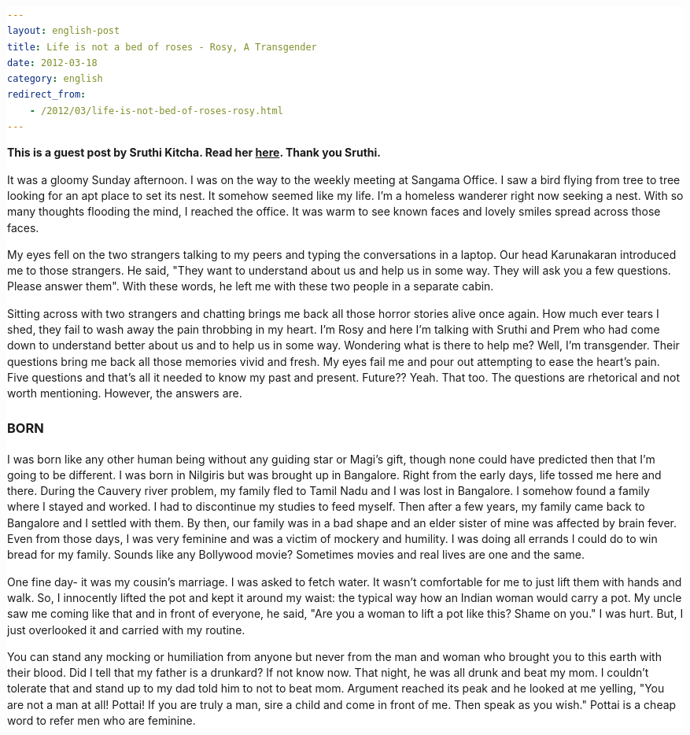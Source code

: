 ```yaml
---
layout: english-post
title: Life is not a bed of roses - Rosy, A Transgender
date: 2012-03-18
category: english
redirect_from:
    - /2012/03/life-is-not-bed-of-roses-rosy.html
---
```


**This is a guest post by Sruthi Kitcha. Read her [here](http://penurheart.blogspot.com/). Thank you Sruthi.**  

It was a gloomy Sunday afternoon. I was on the way to the weekly meeting at Sangama Office. I saw a bird flying from tree to tree looking for an apt place to set its nest. It somehow seemed like my life. I’m a homeless wanderer right now seeking a nest. With so many thoughts flooding the mind, I reached the office. It was warm to see known faces and lovely smiles spread across those faces.   
  
My eyes fell on the two strangers talking to my peers and typing the conversations in a laptop. Our head Karunakaran introduced me to those strangers. He said, "They want to understand about us and help us in some way. They will ask you a few questions. Please answer them". With these words, he left me with these two people in a separate cabin.   
  
Sitting across with two strangers and chatting brings me back all those horror stories alive once again. How much ever tears I shed, they fail to wash away the pain throbbing in my heart. I’m Rosy and here I’m talking with Sruthi and Prem who had come down to understand better about us and to help us in some way. Wondering what is there to help me? Well, I’m transgender. Their questions bring me back all those memories vivid and fresh. My eyes fail me and pour out attempting to ease the heart’s pain. Five questions and that’s all it needed to know my past and present. Future?? Yeah. That too. The questions are rhetorical and not worth mentioning. However, the answers are.   
  
### BORN  

I was born like any other human being without any guiding star or Magi’s gift, though none could have predicted then that I’m going to be different. I was born in Nilgiris but was brought up in Bangalore. Right from the early days, life tossed me here and there. During the Cauvery river problem, my family fled to Tamil Nadu and I was lost in Bangalore. I somehow found a family where I stayed and worked. I had to discontinue my studies to feed myself. Then after a few years, my family came back to Bangalore and I settled with them. By then, our family was in a bad shape and an elder sister of mine was affected by brain fever. Even from those days, I was very feminine and was a victim of mockery and humility. I was doing all errands I could do to win bread for my family. Sounds like any Bollywood movie? Sometimes movies and real lives are one and the same.  
  
One fine day- it was my cousin’s marriage. I was asked to fetch water. It wasn’t comfortable for me to just lift them with hands and walk. So, I innocently lifted the pot and kept it around my waist: the typical way how an Indian woman would carry a pot. My uncle saw me coming like that and in front of everyone, he said, "Are you a woman to lift a pot like this? Shame on you." I was hurt. But, I just overlooked it and carried with my routine.  
  
You can stand any mocking or humiliation from anyone but never from the man and woman who brought you to this earth with their blood. Did I tell that my father is a drunkard? If not know now. That night, he was all drunk and beat my mom. I couldn’t tolerate that and stand up to my dad told him to not to beat mom. Argument reached its peak and he looked at me yelling, "You are not a man at all! Pottai! If you are truly a man, sire a child and come in front of me. Then speak as you wish." Pottai is a cheap word to refer men who are feminine.  
  